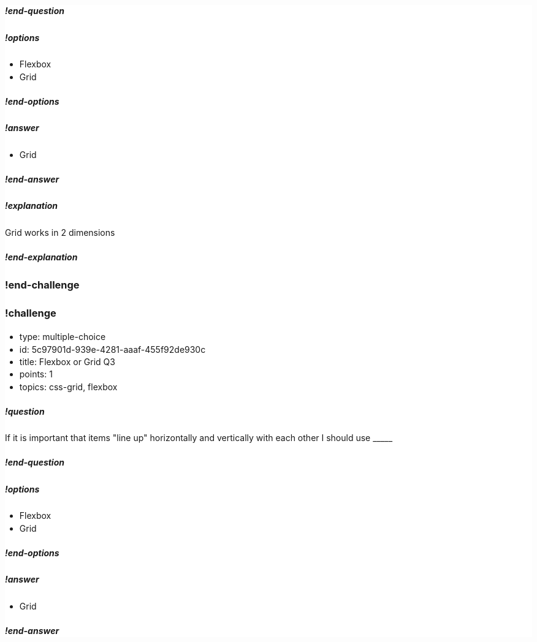 ##### !end-question

##### !options

* Flexbox
* Grid

##### !end-options

##### !answer

* Grid

##### !end-answer




##### !explanation

Grid works in 2 dimensions

##### !end-explanation

### !end-challenge






### !challenge

* type: multiple-choice
* id: 5c97901d-939e-4281-aaaf-455f92de930c
* title: Flexbox or Grid Q3
* points: 1
* topics: css-grid, flexbox

##### !question

If it is important that items "line up" horizontally and vertically with each other I should use _____

##### !end-question

##### !options

* Flexbox
* Grid

##### !end-options

##### !answer

* Grid

##### !end-answer
